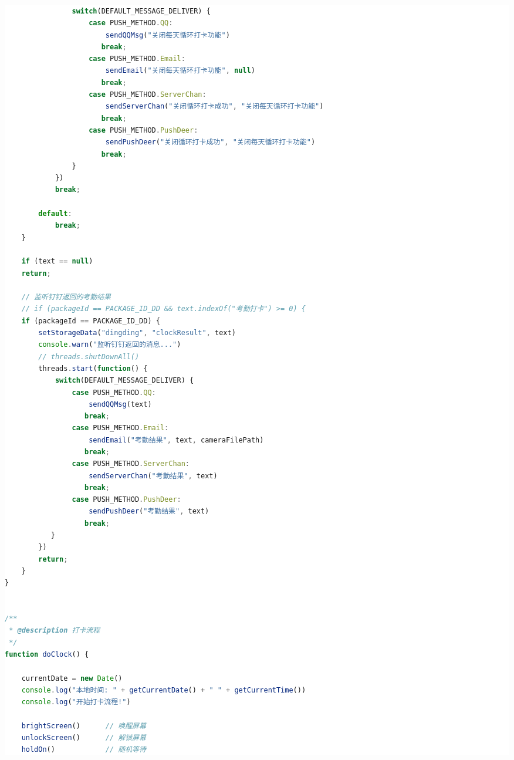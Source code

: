```javascript
                switch(DEFAULT_MESSAGE_DELIVER) {
                    case PUSH_METHOD.QQ:
                        sendQQMsg("关闭每天循环打卡功能")
                       break;
                    case PUSH_METHOD.Email:
                        sendEmail("关闭每天循环打卡功能", null)
                       break;
                    case PUSH_METHOD.ServerChan:
                        sendServerChan("关闭循环打卡成功", "关闭每天循环打卡功能")
                       break;
                    case PUSH_METHOD.PushDeer:
                        sendPushDeer("关闭循环打卡成功", "关闭每天循环打卡功能")
                       break;
                }
            })
            break;

        default:
            break;
    }

    if (text == null) 
    return;
    
    // 监听钉钉返回的考勤结果
    // if (packageId == PACKAGE_ID_DD && text.indexOf("考勤打卡") >= 0) { 
    if (packageId == PACKAGE_ID_DD) { 
        setStorageData("dingding", "clockResult", text)
        console.warn("监听钉钉返回的消息...")
        // threads.shutDownAll()
        threads.start(function() {
            switch(DEFAULT_MESSAGE_DELIVER) {
                case PUSH_METHOD.QQ:
                    sendQQMsg(text)
                   break;
                case PUSH_METHOD.Email:
                    sendEmail("考勤结果", text, cameraFilePath)
                   break;
                case PUSH_METHOD.ServerChan:
                    sendServerChan("考勤结果", text)
                   break;
                case PUSH_METHOD.PushDeer:
                    sendPushDeer("考勤结果", text)
                   break;
           }
        })
        return;
    }
}


/**
 * @description 打卡流程
 */
function doClock() {

    currentDate = new Date()
    console.log("本地时间: " + getCurrentDate() + " " + getCurrentTime())
    console.log("开始打卡流程!")

    brightScreen()      // 唤醒屏幕
    unlockScreen()      // 解锁屏幕
    holdOn()            // 随机等待
```